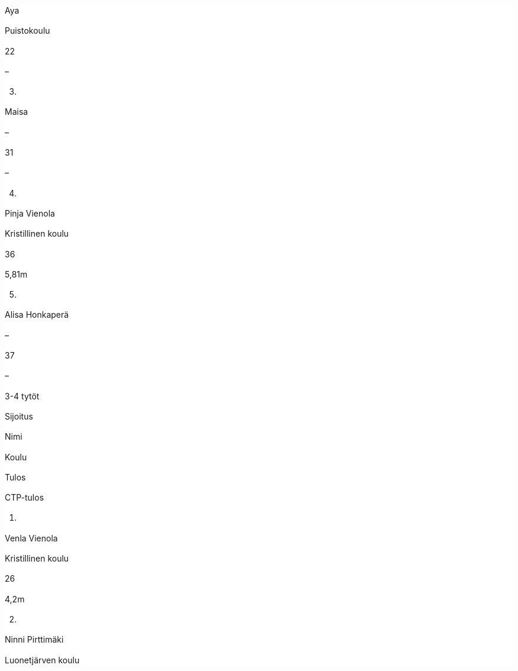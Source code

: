 Aya

Puistokoulu

22

–

3.

Maisa

–

31

–

4.

Pinja Vienola

Kristillinen koulu

36

5,81m

5.

Alisa Honkaperä

–

37

–

3-4 tytöt

Sijoitus

Nimi

Koulu

Tulos

CTP-tulos

1.

Venla Vienola

Kristillinen koulu

26

4,2m

2.

Ninni Pirttimäki

Luonetjärven koulu
